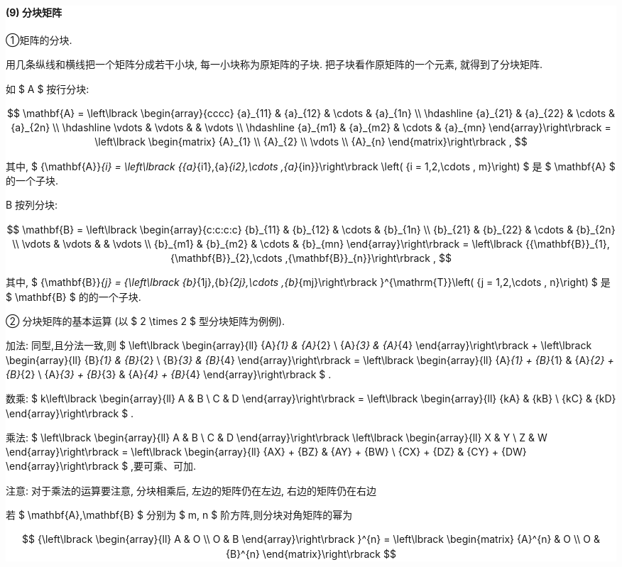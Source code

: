 #### (9) 分块矩阵

①矩阵的分块.

用几条纵线和横线把一个矩阵分成若干小块, 每一小块称为原矩阵的子块. 把子块看作原矩阵的一个元素, 就得到了分块矩阵.

如 $ A $ 按行分块:

$$
\mathbf{A} = \left\lbrack  \begin{array}{cccc}
{a}_{11} & {a}_{12} & \cdots & {a}_{1n} \\
\hdashline
{a}_{21} & {a}_{22} & \cdots & {a}_{2n} \\
\hdashline
\vdots & \vdots & & \vdots \\
\hdashline
{a}_{m1} & {a}_{m2} & \cdots & {a}_{mn}
\end{array}\right\rbrack   = \left\lbrack  \begin{matrix} {A}_{1} \\  {A}_{2} \\  \vdots \\  {A}_{n} \end{matrix}\right\rbrack  ,
$$

其中, $ {\mathbf{A}}_{i} = \left\lbrack  {{a}_{i1},{a}_{i2},\cdots ,{a}_{in}}\right\rbrack  \left( {i = 1,2,\cdots , m}\right) $ 是 $ \mathbf{A} $ 的一个子块.

B 按列分块:

$$
\mathbf{B} = \left\lbrack  \begin{array}{c:c:c:c} {b}_{11} & {b}_{12} & \cdots & {b}_{1n} \\  {b}_{21} & {b}_{22} & \cdots & {b}_{2n} \\  \vdots & \vdots & & \vdots \\  {b}_{m1} & {b}_{m2} & \cdots & {b}_{mn} \end{array}\right\rbrack   = \left\lbrack  {{\mathbf{B}}_{1},{\mathbf{B}}_{2},\cdots ,{\mathbf{B}}_{n}}\right\rbrack  ,
$$

其中, $ {\mathbf{B}}_{j} = {\left\lbrack  {b}_{1j},{b}_{2j},\cdots ,{b}_{mj}\right\rbrack  }^{\mathrm{T}}\left( {j = 1,2,\cdots , n}\right) $ 是 $ \mathbf{B} $ 的的一个子块.

② 分块矩阵的基本运算 (以 $ 2 \times  2 $ 型分块矩阵为例例).

加法: 同型,且分法一致,则 $ \left\lbrack  \begin{array}{ll} {A}_{1} & {A}_{2} \\  {A}_{3} & {A}_{4} \end{array}\right\rbrack   + \left\lbrack  \begin{array}{ll} {B}_{1} & {B}_{2} \\  {B}_{3} & {B}_{4} \end{array}\right\rbrack   = \left\lbrack  \begin{array}{ll} {A}_{1} + {B}_{1} & {A}_{2} + {B}_{2} \\  {A}_{3} + {B}_{3} & {A}_{4} + {B}_{4} \end{array}\right\rbrack $ .

数乘: $ k\left\lbrack  \begin{array}{ll} A & B \\  C & D \end{array}\right\rbrack   = \left\lbrack  \begin{array}{ll} {kA} & {kB} \\  {kC} & {kD} \end{array}\right\rbrack $ .

乘法: $ \left\lbrack  \begin{array}{ll} A & B \\  C & D \end{array}\right\rbrack  \left\lbrack  \begin{array}{ll} X & Y \\  Z & W \end{array}\right\rbrack   = \left\lbrack  \begin{array}{ll} {AX} + {BZ} & {AY} + {BW} \\  {CX} + {DZ} & {CY} + {DW} \end{array}\right\rbrack $ ,要可乘、可加.

注意: 对于乘法的运算要注意, 分块相乘后, 左边的矩阵仍在左边, 右边的矩阵仍在右边

若 $ \mathbf{A},\mathbf{B} $ 分别为 $ m, n $ 阶方阵,则分块对角矩阵的幂为

$$
{\left\lbrack  \begin{array}{ll} A & O \\  O & B \end{array}\right\rbrack  }^{n} = \left\lbrack  \begin{matrix} {A}^{n} & O \\  O & {B}^{n} \end{matrix}\right\rbrack
$$
